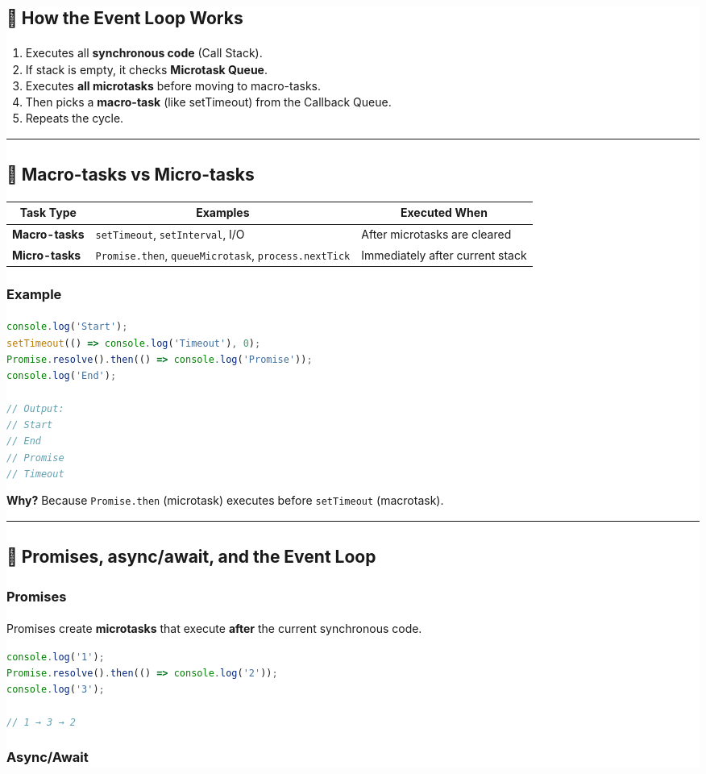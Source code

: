 ## 🔹 How the Event Loop Works

1. Executes all **synchronous code** (Call Stack).
2. If stack is empty, it checks **Microtask Queue**.
3. Executes **all microtasks** before moving to macro-tasks.
4. Then picks a **macro-task** (like setTimeout) from the Callback Queue.
5. Repeats the cycle.

---

## 🔹 Macro-tasks vs Micro-tasks

| Task Type       | Examples                                             | Executed When                   |
| --------------- | ---------------------------------------------------- | ------------------------------- |
| **Macro-tasks** | `setTimeout`, `setInterval`, I/O                     | After microtasks are cleared    |
| **Micro-tasks** | `Promise.then`, `queueMicrotask`, `process.nextTick` | Immediately after current stack |

### Example

```js
console.log('Start');
setTimeout(() => console.log('Timeout'), 0);
Promise.resolve().then(() => console.log('Promise'));
console.log('End');

// Output:
// Start
// End
// Promise
// Timeout
```

**Why?** Because `Promise.then` (microtask) executes before `setTimeout` (macrotask).

---

## 🔹 Promises, async/await, and the Event Loop

### Promises

Promises create **microtasks** that execute **after** the current synchronous code.

```js
console.log('1');
Promise.resolve().then(() => console.log('2'));
console.log('3');

// 1 → 3 → 2
```

### Async/Await
